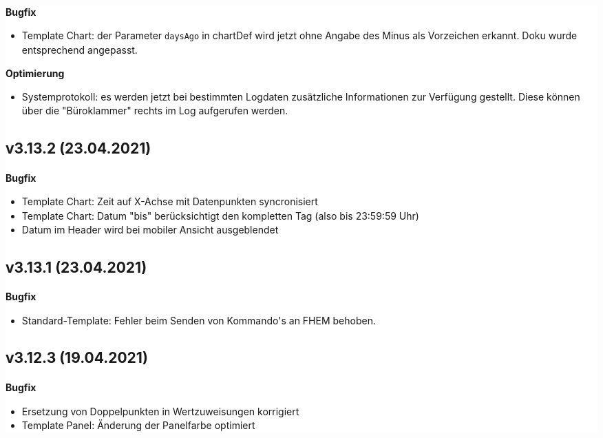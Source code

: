 **Bugfix**
- Template Chart: der Parameter ``daysAgo`` in chartDef wird jetzt ohne Angabe des Minus als Vorzeichen erkannt. Doku wurde entsprechend angepasst.

**Optimierung**
- Systemprotokoll: es werden jetzt bei bestimmten Logdaten zusätzliche Informationen zur Verfügung gestellt. Diese können über die "Büroklammer" rechts im Log aufgerufen werden.
## v3.13.2 (23.04.2021)

**Bugfix**
- Template Chart: Zeit auf X-Achse mit Datenpunkten syncronisiert
- Template Chart: Datum "bis" berücksichtigt den kompletten Tag (also bis 23:59:59 Uhr)
- Datum im Header wird bei mobiler Ansicht ausgeblendet
## v3.13.1 (23.04.2021)

**Bugfix**
- Standard-Template: Fehler beim Senden von Kommando's an FHEM behoben.
## v3.12.3 (19.04.2021)

**Bugfix**
- Ersetzung von Doppelpunkten in Wertzuweisungen korrigiert
- Template Panel: Änderung der Panelfarbe optimiert
